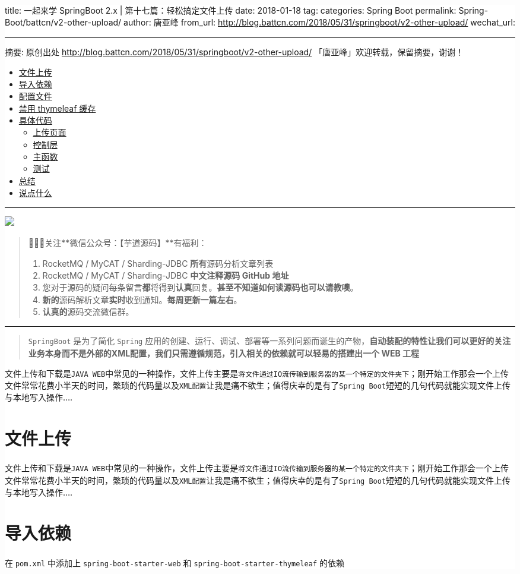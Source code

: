 title: 一起来学 SpringBoot 2.x | 第十七篇：轻松搞定文件上传
date: 2018-01-18
tag: 
categories: Spring Boot
permalink: Spring-Boot/battcn/v2-other-upload/
author: 唐亚峰
from_url: http://blog.battcn.com/2018/05/31/springboot/v2-other-upload/
wechat_url: 

-------

摘要: 原创出处 http://blog.battcn.com/2018/05/31/springboot/v2-other-upload/ 「唐亚峰」欢迎转载，保留摘要，谢谢！

- [文件上传](http://www.iocoder.cn/Spring-Boot/battcn/v2-other-upload//)
- [导入依赖](http://www.iocoder.cn/Spring-Boot/battcn/v2-other-upload//)
- [配置文件](http://www.iocoder.cn/Spring-Boot/battcn/v2-other-upload//)
- [禁用 thymeleaf 缓存](http://www.iocoder.cn/Spring-Boot/battcn/v2-other-upload//)
- [具体代码](http://www.iocoder.cn/Spring-Boot/battcn/v2-other-upload//)
  - [上传页面](http://www.iocoder.cn/Spring-Boot/battcn/v2-other-upload//)
  - [控制层](http://www.iocoder.cn/Spring-Boot/battcn/v2-other-upload//)
  - [主函数](http://www.iocoder.cn/Spring-Boot/battcn/v2-other-upload//)
  - [测试](http://www.iocoder.cn/Spring-Boot/battcn/v2-other-upload//)
- [总结](http://www.iocoder.cn/Spring-Boot/battcn/v2-other-upload//)
- [说点什么](http://www.iocoder.cn/Spring-Boot/battcn/v2-other-upload//)

-------

![](http://www.iocoder.cn/images/common/wechat_mp_2017_07_31.jpg)

> 🙂🙂🙂关注**微信公众号：【芋道源码】**有福利：
> 1. RocketMQ / MyCAT / Sharding-JDBC **所有**源码分析文章列表
> 2. RocketMQ / MyCAT / Sharding-JDBC **中文注释源码 GitHub 地址**
> 3. 您对于源码的疑问每条留言**都**将得到**认真**回复。**甚至不知道如何读源码也可以请教噢**。
> 4. **新的**源码解析文章**实时**收到通知。**每周更新一篇左右**。
> 5. **认真的**源码交流微信群。

-------

> `SpringBoot` 是为了简化 `Spring` 应用的创建、运行、调试、部署等一系列问题而诞生的产物，**自动装配的特性让我们可以更好的关注业务本身而不是外部的XML配置，我们只需遵循规范，引入相关的依赖就可以轻易的搭建出一个 WEB 工程**

文件上传和下载是`JAVA WEB`中常见的一种操作，文件上传主要是`将文件通过IO流传输到服务器的某一个特定的文件夹下`；刚开始工作那会一个上传文件常常花费小半天的时间，繁琐的代码量以及`XML配置`让我是痛不欲生；值得庆幸的是有了`Spring Boot`短短的几句代码就能实现文件上传与本地写入操作….

# 文件上传

文件上传和下载是`JAVA WEB`中常见的一种操作，文件上传主要是`将文件通过IO流传输到服务器的某一个特定的文件夹下`；刚开始工作那会一个上传文件常常花费小半天的时间，繁琐的代码量以及`XML配置`让我是痛不欲生；值得庆幸的是有了`Spring Boot`短短的几句代码就能实现文件上传与本地写入操作….

# 导入依赖

在 `pom.xml` 中添加上 `spring-boot-starter-web` 和 `spring-boot-starter-thymeleaf` 的依赖
